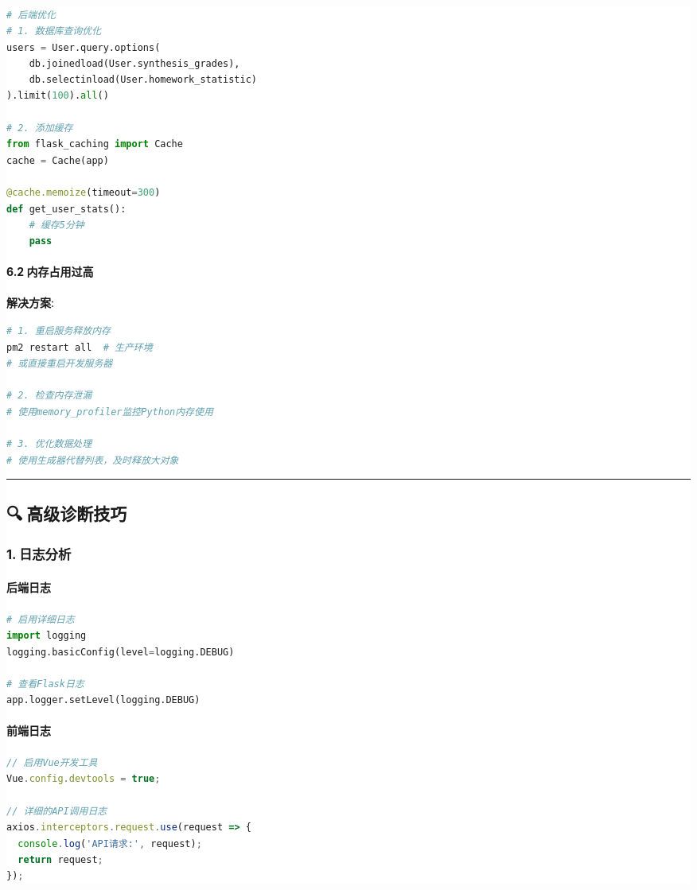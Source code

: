 ```python
# 后端优化
# 1. 数据库查询优化
users = User.query.options(
    db.joinedload(User.synthesis_grades),
    db.selectinload(User.homework_statistic)
).limit(100).all()

# 2. 添加缓存
from flask_caching import Cache
cache = Cache(app)

@cache.memoize(timeout=300)
def get_user_stats():
    # 缓存5分钟
    pass
```

#### 6.2 内存占用过高

**解决方案**:
```bash
# 1. 重启服务释放内存
pm2 restart all  # 生产环境
# 或直接重启开发服务器

# 2. 检查内存泄漏
# 使用memory_profiler监控Python内存使用

# 3. 优化数据处理
# 使用生成器代替列表，及时释放大对象
```

---

## 🔍 高级诊断技巧

### 1. 日志分析

#### 后端日志
```python
# 启用详细日志
import logging
logging.basicConfig(level=logging.DEBUG)

# 查看Flask日志
app.logger.setLevel(logging.DEBUG)
```

#### 前端日志
```javascript
// 启用Vue开发工具
Vue.config.devtools = true;

// 详细的API调用日志
axios.interceptors.request.use(request => {
  console.log('API请求:', request);
  return request;
});
```
